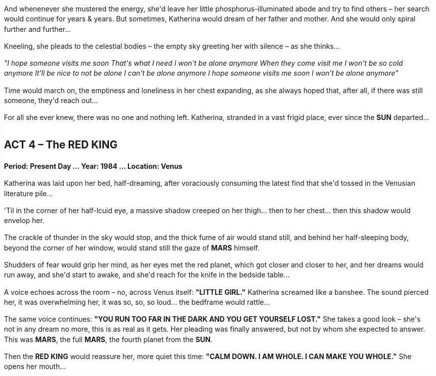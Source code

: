 And whenenever she mustered the energy, she'd leave her little phosphorus-illuminated abode and try to find others – her search would continue for years & years.
But sometimes, Katherina would dream of her father and mother.
And she would only spiral further and further…

Kneeling, she pleads to the celestial bodies – the empty sky greeting her with silence – as she thinks…

*"I hope someone visits me soon*
*That's what I need*
*I won't be alone anymore*
*When they come visit me*
*I won't be so cold anymore*
*It'll be nice to not be alone*
*I can't be alone anymore*
*I hope someone visits me soon*
*I won't be alone anymore"* 

Time would march on, the emptiness and loneliness in her chest expanding, as she always hoped that, after all, if there was still someone, they'd reach out…

For all she ever knew, there was no one and nothing left.
Katherina, stranded in a vast frigid place, ever since the **SUN** departed…

## ACT 4 – The RED KING
**Period: Present Day … Year: 1984 … Location: Venus**

Katherina was laid upon her bed, half-dreaming, after voraciously consuming the latest find that she'd tossed in the Venusian literature pile…

'Til in the corner of her half-lcuid eye, a massive shadow creeped on her thigh… then to her chest… then this shadow would envelop her.

The crackle of thunder in the sky would stop, and the thick fume of air would stand still, and behind her half-sleeping body, beyond the corner of her window, would stand still the gaze of **MARS** himself.

Shudders of fear would grip her mind, as her eyes met the red planet, which got closer and closer to her, and her dreams would run away, and she'd start to awake, and she'd reach for the knife in the bedside table…

A voice echoes across the room – no, across Venus itself:
**"LITTLE GIRL."**
Katherina screamed like a banshee. The sound pierced her, it was overwhelming her, it was so, so, so loud... the bedframe would rattle…

The same voice continues:
**"YOU RUN TOO FAR IN THE DARK AND YOU GET YOURSELF LOST."**
She takes a good look – she's not in any dream no more, this is as real as it gets. Her pleading was finally answered, but not by whom she expected to answer. This was **MARS**, the full **MARS**, the fourth planet from the **SUN**.

Then the **RED KING** would reassure her, more quiet this time:
**"CALM DOWN. I AM WHOLE. I CAN MAKE YOU WHOLE."**
She opens her mouth…
